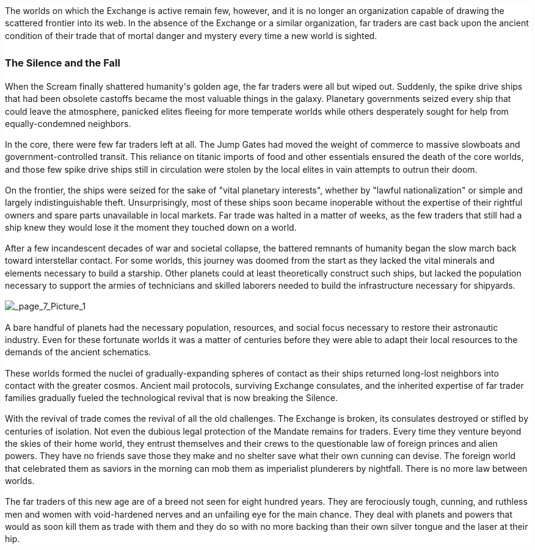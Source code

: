 The worlds on which the Exchange is active remain few, however, and it is no longer an organization capable of drawing the scattered frontier into its web. In the absence of the Exchange or a similar organization, far traders are cast back upon the ancient condition of their trade that of mortal danger and mystery every time a new world is sighted.

### The Silence and the Fall

When the Scream finally shattered humanity's golden age, the far traders were all but wiped out. Suddenly, the spike drive ships that had been obsolete castoffs became the most valuable things in the galaxy. Planetary governments seized every ship that could leave the atmosphere, panicked elites fleeing for more temperate worlds while others desperately sought for help from equally-condemned neighbors.

In the core, there were few far traders left at all. The Jump Gates had moved the weight of commerce to massive slowboats and government-controlled transit. This reliance on titanic imports of food and other essentials ensured the death of the core worlds, and those few spike drive ships still in circulation were stolen by the local elites in vain attempts to outrun their doom.

On the frontier, the ships were seized for the sake of "vital planetary interests", whether by "lawful nationalization" or simple and largely indistinguishable theft. Unsurprisingly, most of these ships soon became inoperable without the expertise of their rightful owners and spare parts unavailable in local markets. Far trade was halted in a matter of weeks, as the few traders that still had a ship knew they would lose it the moment they touched down on a world.

After a few incandescent decades of war and societal collapse, the battered remnants of humanity began the slow march back toward interstellar contact. For some worlds, this journey was doomed from the start as they lacked the vital minerals and elements necessary to build a starship. Other planets could at least theoretically construct such ships, but lacked the population necessary to support the armies of technicians and skilled laborers needed to build the infrastructure necessary for shipyards.

![_page_7_Picture_1](_page_7_Picture_1.jpeg)

A bare handful of planets had the necessary population, resources, and social focus necessary to restore their astronautic industry. Even for these fortunate worlds it was a matter of centuries before they were able to adapt their local resources to the demands of the ancient schematics.

These worlds formed the nuclei of gradually-expanding spheres of contact as their ships returned long-lost neighbors into contact with the greater cosmos. Ancient mail protocols, surviving Exchange consulates, and the inherited expertise of far trader families gradually fueled the technological revival that is now breaking the Silence.

With the revival of trade comes the revival of all the old challenges. The Exchange is broken, its consulates destroyed or stifled by centuries of isolation. Not even the dubious legal protection of the Mandate remains for traders. Every time they venture beyond the skies of their home world, they entrust themselves and their crews to the questionable law of foreign princes and alien powers. They have no friends save those they make and no shelter save what their own cunning can devise. The foreign world that celebrated them as saviors in the morning can mob them as imperialist plunderers by nightfall. There is no more law between worlds.

The far traders of this new age are of a breed not seen for eight hundred years. They are ferociously tough, cunning, and ruthless men and women with void-hardened nerves and an unfailing eye for the main chance. They deal with planets and powers that would as soon kill them as trade with them and they do so with no more backing than their own silver tongue and the laser at their hip.

